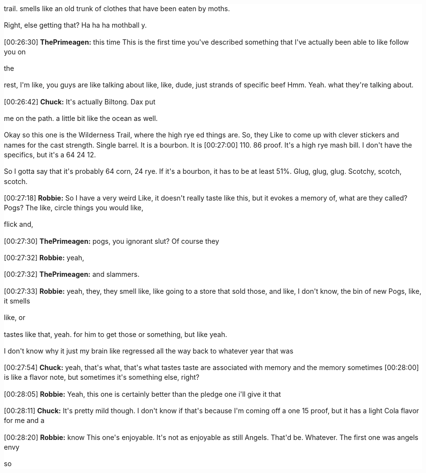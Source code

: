 trail. smells like an old trunk of clothes that have been eaten by moths.

Right, else getting that? Ha ha ha mothball y.

[00:26:30] **ThePrimeagen:** this time This is the first time you've described
something that I've actually been able to like follow you on

the

rest, I'm like, you guys are like talking about like, like, dude, just strands
of specific beef Hmm. Yeah. what they're talking about.

[00:26:42] **Chuck:** It's actually Biltong. Dax put

me on the path. a little bit like the ocean as well.

Okay so this one is the Wilderness Trail, where the high rye ed things are. So,
they Like to come up with clever stickers and names for the cast strength.
Single barrel. It is a bourbon. It is [00:27:00] 110. 86 proof. It's a high rye
mash bill. I don't have the specifics, but it's a 64 24 12.

So I gotta say that it's probably 64 corn, 24 rye. If it's a bourbon, it has to
be at least 51%. Glug, glug, glug. Scotchy, scotch, scotch.

[00:27:18] **Robbie:** So I have a very weird Like, it doesn't really taste like
this, but it evokes a memory of, what are they called? Pogs? The like, circle
things you would like,

flick and,

[00:27:30] **ThePrimeagen:** pogs, you ignorant slut? Of course they

[00:27:32] **Robbie:** yeah,

[00:27:32] **ThePrimeagen:** and slammers.

[00:27:33] **Robbie:** yeah, they, they smell like, like going to a store that
sold those, and like, I don't know, the bin of new Pogs, like, it smells

like, or

tastes like that, yeah. for him to get those or something, but like yeah.

I don't know why it just my brain like regressed all the way back to whatever
year that was

[00:27:54] **Chuck:** yeah, that's what, that's what tastes taste are associated
with memory and the memory sometimes [00:28:00] is like a flavor note, but
sometimes it's something else, right?

[00:28:05] **Robbie:** Yeah, this one is certainly better than the pledge one
i'll give it that

[00:28:11] **Chuck:** It's pretty mild though. I don't know if that's because
I'm coming off a one 15 proof, but it has a light Cola flavor for me and a

[00:28:20] **Robbie:** know This one's enjoyable. It's not as enjoyable as still
Angels. That'd be. Whatever. The first one was angels envy

so
